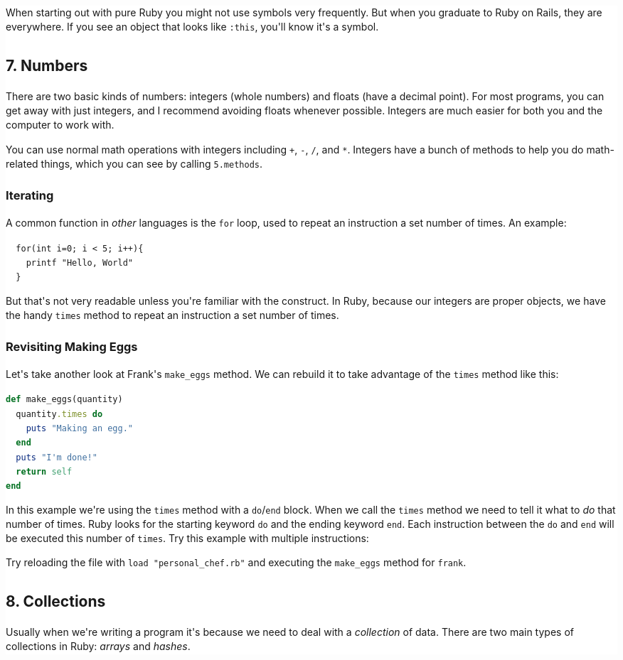 When starting out with pure Ruby you might not use symbols very frequently. But when you graduate to Ruby on Rails, they are everywhere. If you see an object that looks like `:this`, you'll know it's a symbol.

## 7. Numbers

There are two basic kinds of numbers: integers (whole numbers) and floats (have a decimal point). For most programs, you can get away with just integers, and I recommend avoiding floats whenever possible. Integers are much easier for both you and the computer to work with.

You can use normal math operations with integers including `+`, `-`, `/`, and `*`. Integers have a bunch of methods to help you do math-related things, which you can see by calling `5.methods`.

### Iterating

A common function in *other* languages is the `for` loop, used to repeat an instruction a set number of times. An example:

```
  for(int i=0; i < 5; i++){
    printf "Hello, World"
  }
```

But that's not very readable unless you're familiar with the construct. In Ruby, because our integers are proper objects, we have the handy `times` method to repeat an instruction a set number of times.

### Revisiting Making Eggs

Let's take another look at Frank's `make_eggs` method. We can rebuild it to take advantage of the `times` method like this:

```ruby
def make_eggs(quantity)
  quantity.times do
    puts "Making an egg."
  end
  puts "I'm done!"
  return self
end
```

In this example we're using the `times` method with a `do`/`end` block. When we call the `times` method we need to tell it what to *do* that number of times. Ruby looks for the starting keyword `do` and the ending keyword `end`. Each instruction between the `do` and `end` will be executed this number of `times`. Try this example with multiple instructions:

Try reloading the file with `load "personal_chef.rb"` and executing the `make_eggs` method for `frank`.

## 8. Collections

Usually when we're writing a program it's because we need to deal with a *collection* of data. There are two main types of collections in Ruby: *arrays* and *hashes*.

